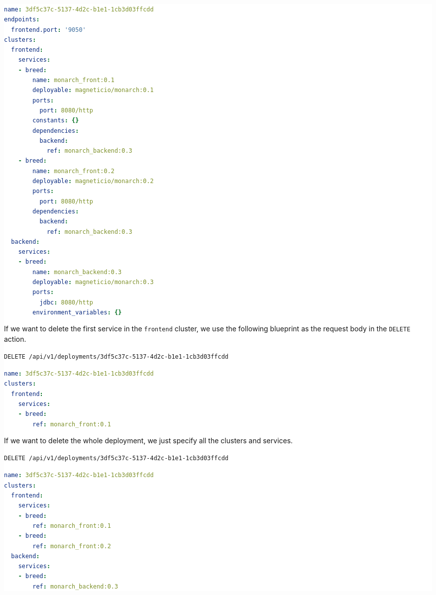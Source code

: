```yaml
name: 3df5c37c-5137-4d2c-b1e1-1cb3d03ffcdd
endpoints:
  frontend.port: '9050'
clusters:
  frontend:
    services:
    - breed:
        name: monarch_front:0.1
        deployable: magneticio/monarch:0.1
        ports:
          port: 8080/http
        constants: {}
        dependencies:
          backend:
            ref: monarch_backend:0.3
    - breed:
        name: monarch_front:0.2
        deployable: magneticio/monarch:0.2
        ports:
          port: 8080/http
        dependencies:
          backend:
            ref: monarch_backend:0.3
  backend:
    services:
    - breed:
        name: monarch_backend:0.3
        deployable: magneticio/monarch:0.3
        ports:
          jdbc: 8080/http
        environment_variables: {}
```    

If we want to delete the first service in the `frontend` cluster, we use the following blueprint as the request body in the `DELETE` action.

	DELETE /api/v1/deployments/3df5c37c-5137-4d2c-b1e1-1cb3d03ffcdd
		
```yaml
name: 3df5c37c-5137-4d2c-b1e1-1cb3d03ffcdd
clusters:
  frontend:
    services:
    - breed:
        ref: monarch_front:0.1
```    

If we want to delete the whole deployment, we just specify all the clusters and services.

	DELETE /api/v1/deployments/3df5c37c-5137-4d2c-b1e1-1cb3d03ffcdd
		  
		  
```yaml
name: 3df5c37c-5137-4d2c-b1e1-1cb3d03ffcdd
clusters:
  frontend:
    services:
    - breed:
        ref: monarch_front:0.1
    - breed:
        ref: monarch_front:0.2
  backend:
    services:
    - breed:
        ref: monarch_backend:0.3
```    
